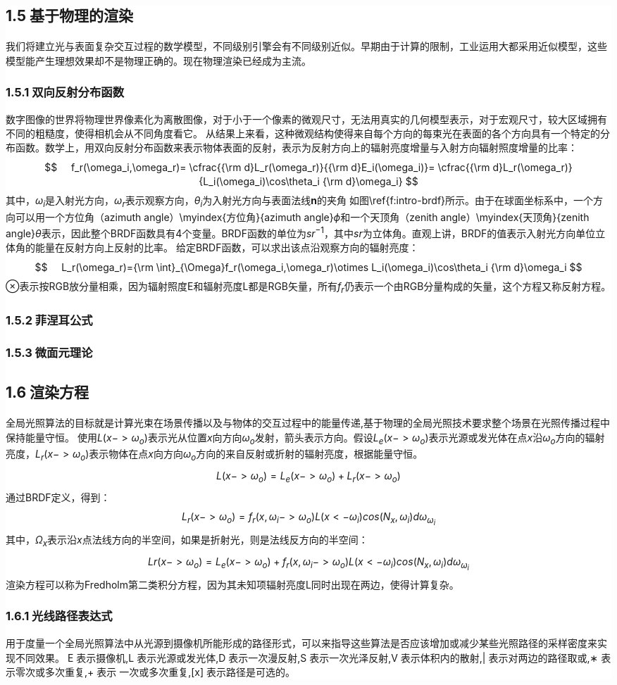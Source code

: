 

## 1.5 基于物理的渲染
我们将建立光与表面复杂交互过程的数学模型，不同级别引擎会有不同级别近似。早期由于计算的限制，工业运用大都采用近似模型，这些模型能产生理想效果却不是物理正确的。现在物理渲染已经成为主流。
### 1.5.1 双向反射分布函数
数字图像的世界将物理世界像素化为离散图像，对于小于一个像素的微观尺寸，无法用真实的几何模型表示，对于宏观尺寸，较大区域拥有不同的粗糙度，使得相机会从不同角度看它。
从结果上来看，这种微观结构使得来自每个方向的每束光在表面的各个方向具有一个特定的分布函数。数学上，用双向反射分布函数来表示物体表面的反射，表示为反射方向上的辐射亮度增量与入射方向辐射照度增量的比率：
$$
    f_r(\omega_i,\omega_r)= \cfrac{{\rm d}L_r(\omega_r)}{{\rm d}E_i(\omega_i)}= \cfrac{{\rm d}L_r(\omega_r)}{L_i(\omega_i)\cos\theta_i {\rm d}\omega_i}
$$
其中，$\omega_i$是入射光方向，$\omega_r$表示观察方向，$\theta_i$为入射光方向与表面法线$\mathbf{n}$的夹角 如图\ref{f:intro-brdf}所示。由于在球面坐标系中，一个方向可以用一个方位角（azimuth angle）\myindex{方位角}{azimuth angle}$\phi$和一个天顶角（zenith angle）\myindex{天顶角}{zenith angle}$\theta$表示，因此整个BRDF函数具有4个变量。BRDF函数的单位为$sr^{-1}$，其中$sr$为立体角。直观上讲，BRDF的值表示入射光方向单位立体角的能量在反射方向上反射的比率。
给定BRDF函数，可以求出该点沿观察方向的辐射亮度：
$$
    L_r(\omega_r)={\rm \int}_{\Omega}f_r(\omega_i,\omega_r)\otimes L_i(\omega_i)\cos\theta_i {\rm d}\omega_i
$$
$\otimes$表示按RGB放分量相乘，因为辐射照度E和辐射亮度L都是RGB矢量，所有$f_r$仍表示一个由RGB分量构成的矢量，这个方程又称反射方程。

### 1.5.2 菲涅耳公式



### 1.5.3 微面元理论


## 1.6 渲染方程
全局光照算法的目标就是计算光束在场景传播以及与物体的交互过程中的能量传递,基于物理的全局光照技术要求整个场景在光照传播过程中保持能量守恒。
使用$L(x->\omega_o)$表示光从位置$x$向方向$\omega_o$发射，箭头表示方向。假设$L_e(x->\omega_o)$表示光源或发光体在点$x$沿$\omega_o$方向的辐射亮度，$L_r(x->\omega_o)$表示物体在点$x$向方向$\omega_o$方向的来自反射或折射的辐射亮度，根据能量守恒。 
$$
L(x->\omega_o)=L_e(x->\omega_o)+L_r(x->\omega_o)
$$
通过BRDF定义，得到：
$$
L_r(x->\omega_o)=f_r(x, \omega_i->\omega_o)L(x<-\omega_i)cos(N_x, \omega_i)d\omega_{\omega_i}
$$
其中，$\Omega_x$表示沿$x$点法线方向的半空间，如果是折射光，则是法线反方向的半空间：
$$
Lr(x->\omega_o)=L_e(x->\omega_o)+f_r(x, \omega_i->\omega_o)L(x<-\omega_i)cos(N_x, \omega_i)d\omega_{\omega_i}
$$
渲染方程可以称为Fredholm第二类积分方程，因为其未知项辐射亮度L同时出现在两边，使得计算复杂。
### 1.6.1 光线路径表达式
用于度量一个全局光照算法中从光源到摄像机所能形成的路径形式，可以来指导这些算法是否应该增加或减少某些光照路径的采样密度来实现不同效果。
E 表示摄像机,L 表示光源或发光体,D 表示一次漫反射,S 表示一次光泽反射,V
表示体积内的散射,| 表示对两边的路径取或,∗ 表示零次或多次重复,+ 表示
一次或多次重复,[x] 表示路径是可选的。
